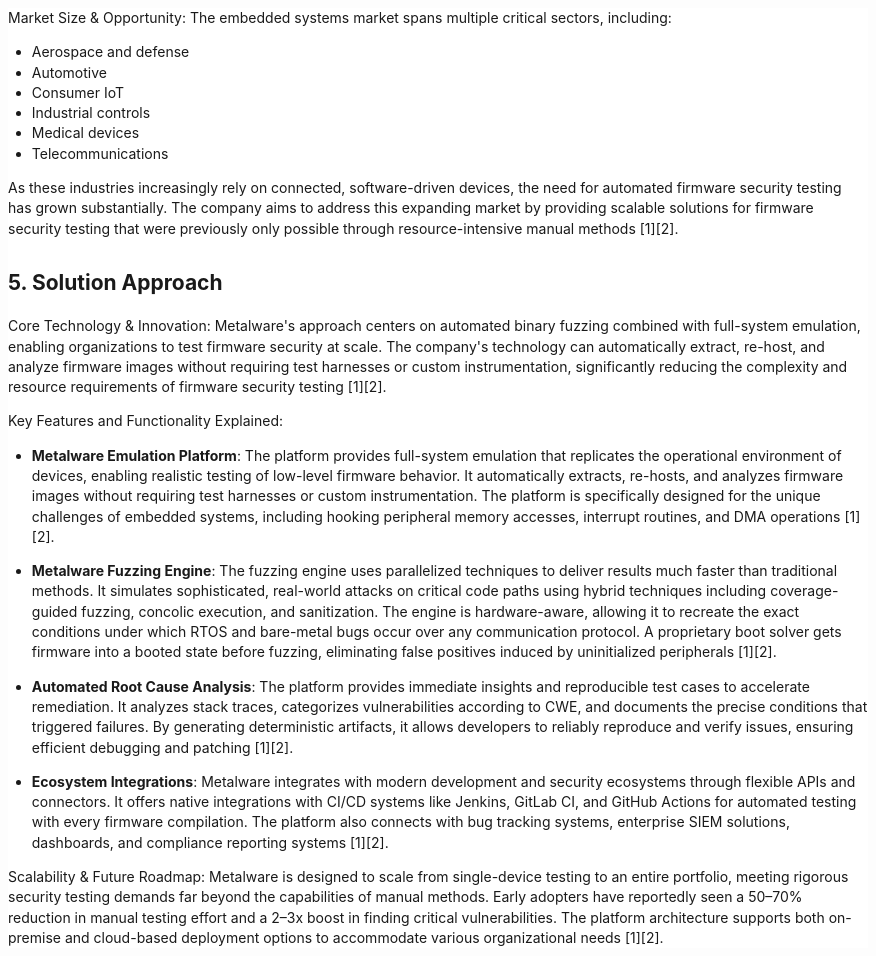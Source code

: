 Market Size & Opportunity: The embedded systems market spans multiple critical sectors, including:
- Aerospace and defense
- Automotive
- Consumer IoT
- Industrial controls
- Medical devices
- Telecommunications

As these industries increasingly rely on connected, software-driven devices, the need for automated firmware security testing has grown substantially. The company aims to address this expanding market by providing scalable solutions for firmware security testing that were previously only possible through resource-intensive manual methods [1][2].

## 5. Solution Approach

Core Technology & Innovation: Metalware's approach centers on automated binary fuzzing combined with full-system emulation, enabling organizations to test firmware security at scale. The company's technology can automatically extract, re-host, and analyze firmware images without requiring test harnesses or custom instrumentation, significantly reducing the complexity and resource requirements of firmware security testing [1][2].

Key Features and Functionality Explained:
- **Metalware Emulation Platform**: The platform provides full-system emulation that replicates the operational environment of devices, enabling realistic testing of low-level firmware behavior. It automatically extracts, re-hosts, and analyzes firmware images without requiring test harnesses or custom instrumentation. The platform is specifically designed for the unique challenges of embedded systems, including hooking peripheral memory accesses, interrupt routines, and DMA operations [1][2].

- **Metalware Fuzzing Engine**: The fuzzing engine uses parallelized techniques to deliver results much faster than traditional methods. It simulates sophisticated, real-world attacks on critical code paths using hybrid techniques including coverage-guided fuzzing, concolic execution, and sanitization. The engine is hardware-aware, allowing it to recreate the exact conditions under which RTOS and bare-metal bugs occur over any communication protocol. A proprietary boot solver gets firmware into a booted state before fuzzing, eliminating false positives induced by uninitialized peripherals [1][2].

- **Automated Root Cause Analysis**: The platform provides immediate insights and reproducible test cases to accelerate remediation. It analyzes stack traces, categorizes vulnerabilities according to CWE, and documents the precise conditions that triggered failures. By generating deterministic artifacts, it allows developers to reliably reproduce and verify issues, ensuring efficient debugging and patching [1][2].

- **Ecosystem Integrations**: Metalware integrates with modern development and security ecosystems through flexible APIs and connectors. It offers native integrations with CI/CD systems like Jenkins, GitLab CI, and GitHub Actions for automated testing with every firmware compilation. The platform also connects with bug tracking systems, enterprise SIEM solutions, dashboards, and compliance reporting systems [1][2].

Scalability & Future Roadmap: Metalware is designed to scale from single-device testing to an entire portfolio, meeting rigorous security testing demands far beyond the capabilities of manual methods. Early adopters have reportedly seen a 50–70% reduction in manual testing effort and a 2–3x boost in finding critical vulnerabilities. The platform architecture supports both on-premise and cloud-based deployment options to accommodate various organizational needs [1][2].

